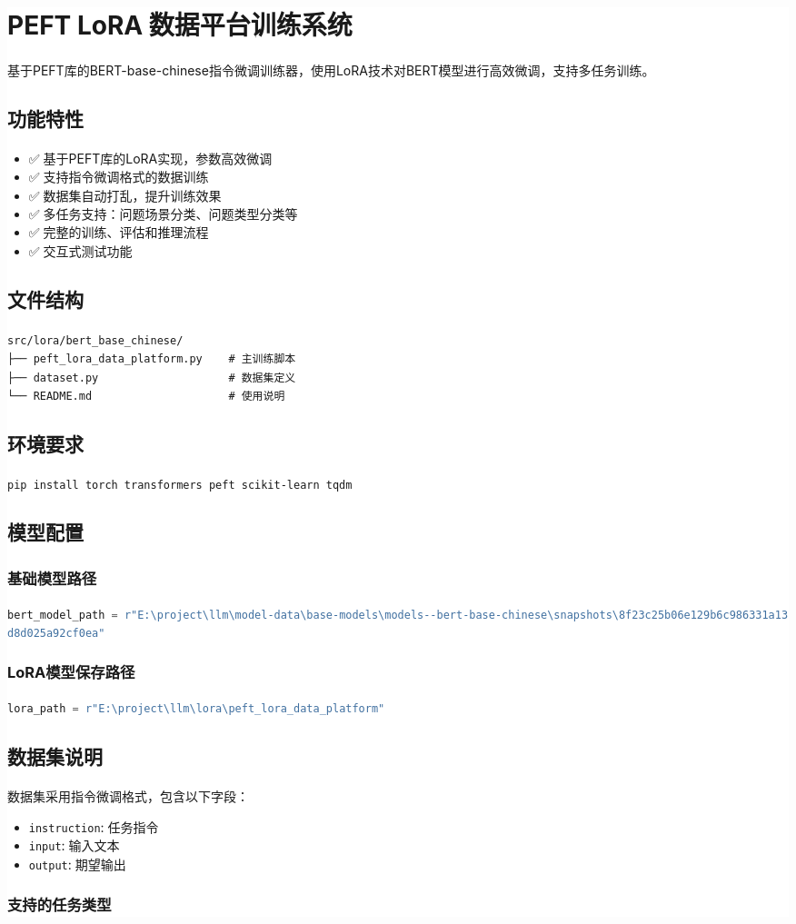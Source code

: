 # PEFT LoRA 数据平台训练系统

基于PEFT库的BERT-base-chinese指令微调训练器，使用LoRA技术对BERT模型进行高效微调，支持多任务训练。

## 功能特性

- ✅ 基于PEFT库的LoRA实现，参数高效微调
- ✅ 支持指令微调格式的数据训练
- ✅ 数据集自动打乱，提升训练效果
- ✅ 多任务支持：问题场景分类、问题类型分类等
- ✅ 完整的训练、评估和推理流程
- ✅ 交互式测试功能

## 文件结构

```
src/lora/bert_base_chinese/
├── peft_lora_data_platform.py    # 主训练脚本
├── dataset.py                    # 数据集定义
└── README.md                     # 使用说明
```

## 环境要求

```bash
pip install torch transformers peft scikit-learn tqdm
```

## 模型配置

### 基础模型路径
```python
bert_model_path = r"E:\project\llm\model-data\base-models\models--bert-base-chinese\snapshots\8f23c25b06e129b6c986331a13d8d025a92cf0ea"
```

### LoRA模型保存路径
```python
lora_path = r"E:\project\llm\lora\peft_lora_data_platform"
```

## 数据集说明

数据集采用指令微调格式，包含以下字段：
- `instruction`: 任务指令
- `input`: 输入文本
- `output`: 期望输出

### 支持的任务类型
